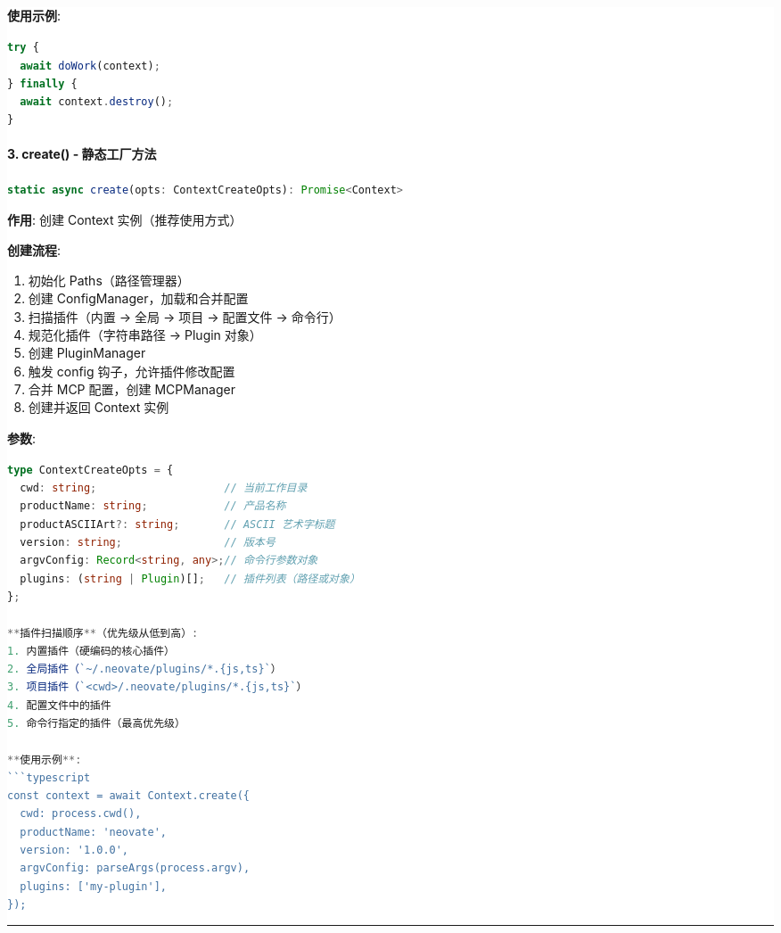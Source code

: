 **使用示例**:
```typescript
try {
  await doWork(context);
} finally {
  await context.destroy();
}
```

#### 3. create() - 静态工厂方法

```typescript
static async create(opts: ContextCreateOpts): Promise<Context>
```

**作用**: 创建 Context 实例（推荐使用方式）

**创建流程**:
1. 初始化 Paths（路径管理器）
2. 创建 ConfigManager，加载和合并配置
3. 扫描插件（内置 → 全局 → 项目 → 配置文件 → 命令行）
4. 规范化插件（字符串路径 → Plugin 对象）
5. 创建 PluginManager
6. 触发 config 钩子，允许插件修改配置
7. 合并 MCP 配置，创建 MCPManager
8. 创建并返回 Context 实例

**参数**:
```typescript
type ContextCreateOpts = {
  cwd: string;                    // 当前工作目录
  productName: string;            // 产品名称
  productASCIIArt?: string;       // ASCII 艺术字标题
  version: string;                // 版本号
  argvConfig: Record<string, any>;// 命令行参数对象
  plugins: (string | Plugin)[];   // 插件列表（路径或对象）
};

**插件扫描顺序**（优先级从低到高）:
1. 内置插件（硬编码的核心插件）
2. 全局插件（`~/.neovate/plugins/*.{js,ts}`）
3. 项目插件（`<cwd>/.neovate/plugins/*.{js,ts}`）
4. 配置文件中的插件
5. 命令行指定的插件（最高优先级）

**使用示例**:
```typescript
const context = await Context.create({
  cwd: process.cwd(),
  productName: 'neovate',
  version: '1.0.0',
  argvConfig: parseArgs(process.argv),
  plugins: ['my-plugin'],
});
```

---